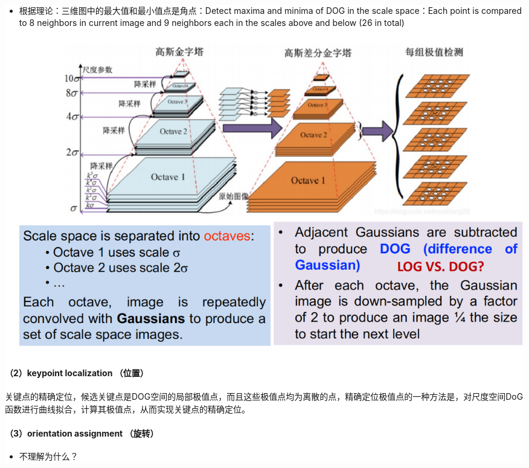 * 根据理论：三维图中的最大值和最小值点是角点：Detect maxima and minima of DOG in the scale space：Each point is compared to 8 neighbors in current image and 9 neighbors each in the scales above and below (26 in total)

  ![image-20230925164346395](.\asset\gaussian_scaler.png)

#### （2）keypoint localization （位置）

关键点的精确定位，候选关键点是DOG空间的局部极值点，而且这些极值点均为离散的点，精确定位极值点的一种方法是，对尺度空间DoG函数进行曲线拟合，计算其极值点，从而实现关键点的精确定位。

#### （3）orientation assignment （旋转）

* 不理解为什么？
